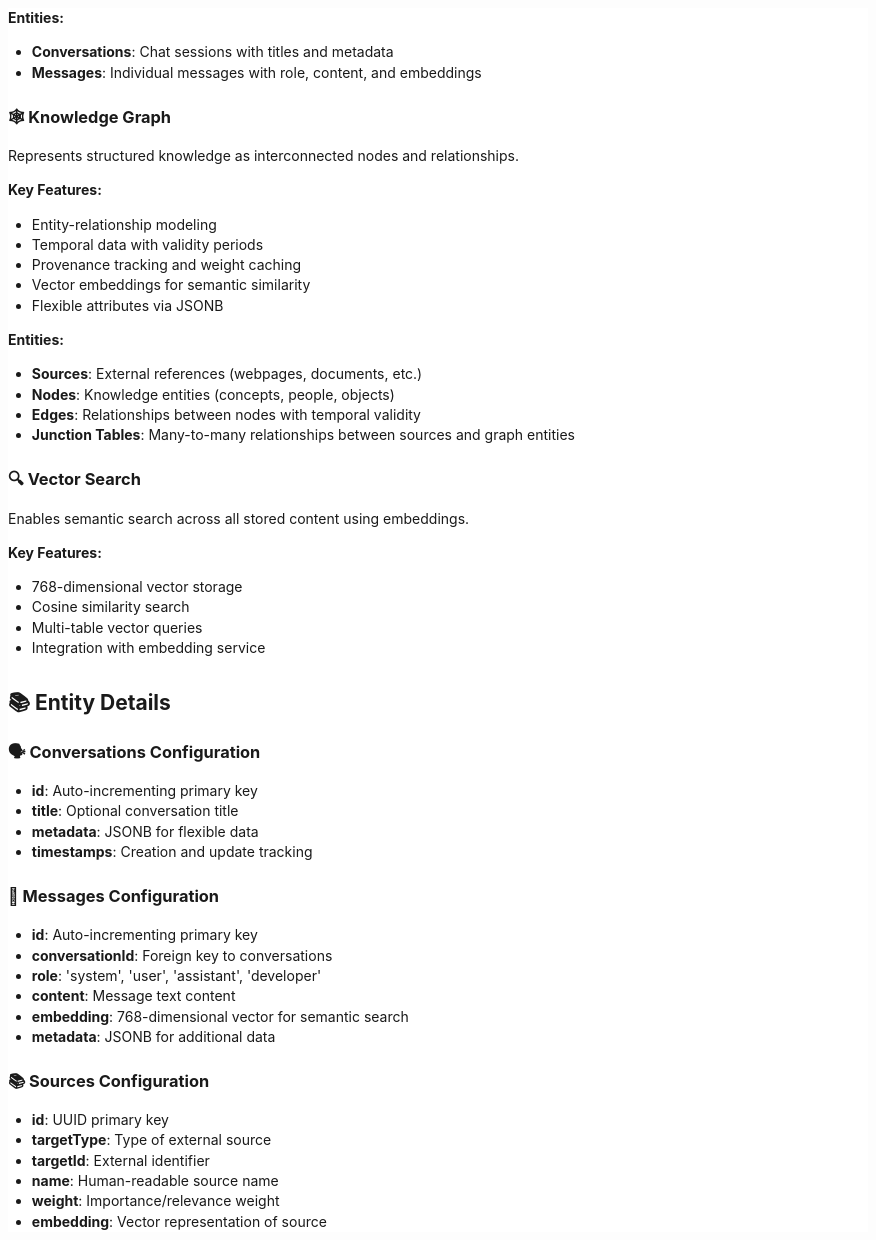 **Entities:**
- **Conversations**: Chat sessions with titles and metadata
- **Messages**: Individual messages with role, content, and embeddings

### 🕸️ Knowledge Graph

Represents structured knowledge as interconnected nodes and relationships.

**Key Features:**
- Entity-relationship modeling
- Temporal data with validity periods  
- Provenance tracking and weight caching
- Vector embeddings for semantic similarity
- Flexible attributes via JSONB

**Entities:**
- **Sources**: External references (webpages, documents, etc.)
- **Nodes**: Knowledge entities (concepts, people, objects)
- **Edges**: Relationships between nodes with temporal validity
- **Junction Tables**: Many-to-many relationships between sources and graph entities

### 🔍 Vector Search

Enables semantic search across all stored content using embeddings.

**Key Features:**
- 768-dimensional vector storage
- Cosine similarity search
- Multi-table vector queries
- Integration with embedding service

## 📚 Entity Details

### 🗣️ Conversations Configuration
- **id**: Auto-incrementing primary key
- **title**: Optional conversation title
- **metadata**: JSONB for flexible data
- **timestamps**: Creation and update tracking

### 📝 Messages Configuration  
- **id**: Auto-incrementing primary key
- **conversationId**: Foreign key to conversations
- **role**: 'system', 'user', 'assistant', 'developer'
- **content**: Message text content
- **embedding**: 768-dimensional vector for semantic search
- **metadata**: JSONB for additional data

### 📚 Sources Configuration
- **id**: UUID primary key
- **targetType**: Type of external source
- **targetId**: External identifier
- **name**: Human-readable source name
- **weight**: Importance/relevance weight
- **embedding**: Vector representation of source
